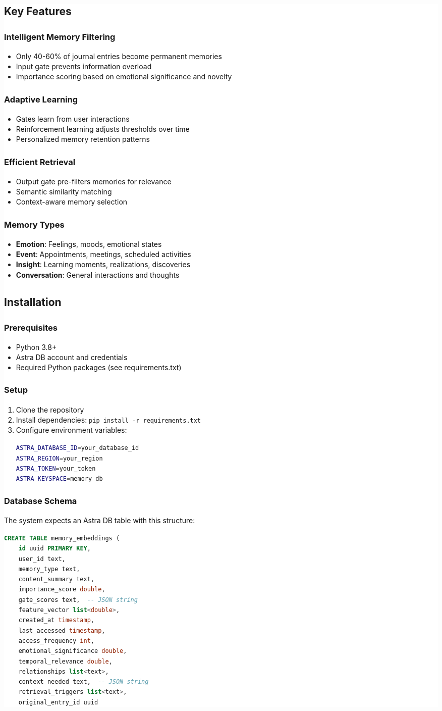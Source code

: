 ## Key Features

### Intelligent Memory Filtering
- Only 40-60% of journal entries become permanent memories
- Input gate prevents information overload
- Importance scoring based on emotional significance and novelty

### Adaptive Learning
- Gates learn from user interactions
- Reinforcement learning adjusts thresholds over time
- Personalized memory retention patterns

### Efficient Retrieval
- Output gate pre-filters memories for relevance
- Semantic similarity matching
- Context-aware memory selection

### Memory Types
- **Emotion**: Feelings, moods, emotional states
- **Event**: Appointments, meetings, scheduled activities
- **Insight**: Learning moments, realizations, discoveries
- **Conversation**: General interactions and thoughts

## Installation

### Prerequisites
- Python 3.8+
- Astra DB account and credentials
- Required Python packages (see requirements.txt)

### Setup
1. Clone the repository
2. Install dependencies: `pip install -r requirements.txt`
3. Configure environment variables:
   ```bash
   ASTRA_DATABASE_ID=your_database_id
   ASTRA_REGION=your_region
   ASTRA_TOKEN=your_token
   ASTRA_KEYSPACE=memory_db
   ```

### Database Schema
The system expects an Astra DB table with this structure:
```sql
CREATE TABLE memory_embeddings (
    id uuid PRIMARY KEY,
    user_id text,
    memory_type text,
    content_summary text,
    importance_score double,
    gate_scores text,  -- JSON string
    feature_vector list<double>,
    created_at timestamp,
    last_accessed timestamp,
    access_frequency int,
    emotional_significance double,
    temporal_relevance double,
    relationships list<text>,
    context_needed text,  -- JSON string
    retrieval_triggers list<text>,
    original_entry_id uuid
```